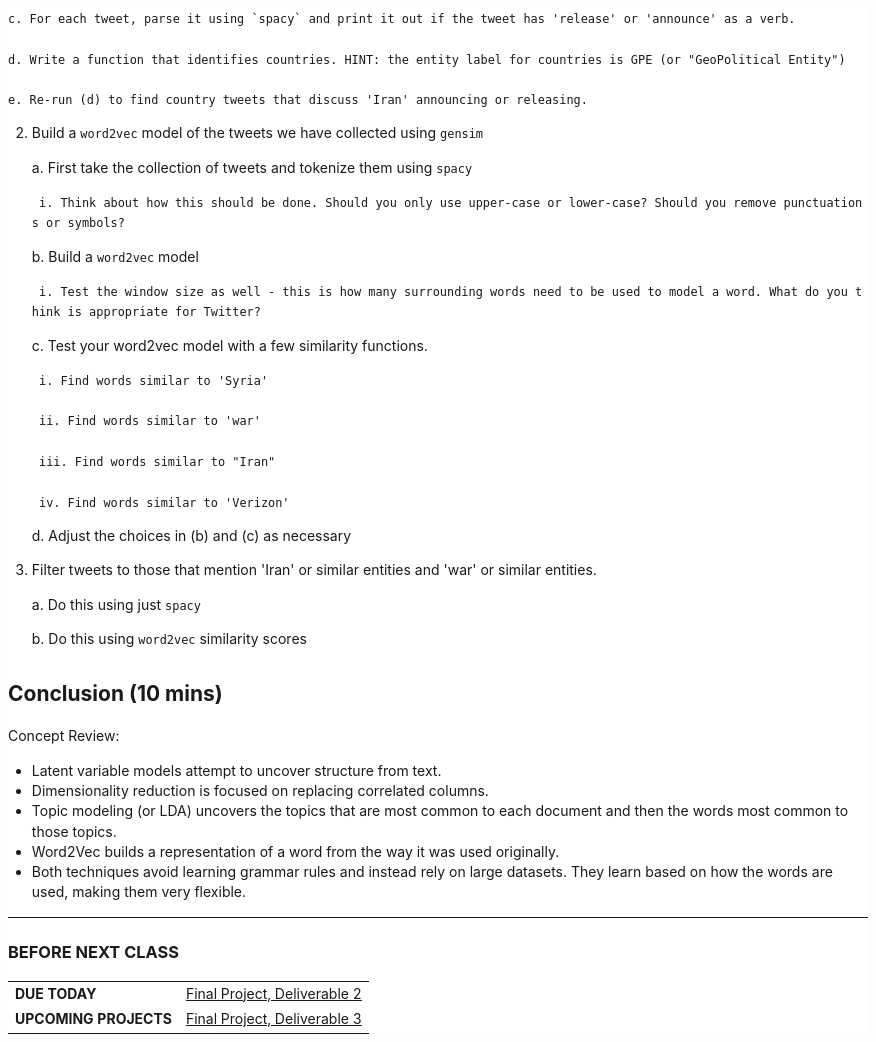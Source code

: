     c. For each tweet, parse it using `spacy` and print it out if the tweet has 'release' or 'announce' as a verb.

    d. Write a function that identifies countries. HINT: the entity label for countries is GPE (or "GeoPolitical Entity")

    e. Re-run (d) to find country tweets that discuss 'Iran' announcing or releasing.

2. Build a `word2vec` model of the tweets we have collected using `gensim`

    a. First take the collection of tweets and tokenize them using `spacy`

        i. Think about how this should be done. Should you only use upper-case or lower-case? Should you remove punctuations or symbols?

    b. Build a `word2vec` model

        i. Test the window size as well - this is how many surrounding words need to be used to model a word. What do you think is appropriate for Twitter?

    c. Test your word2vec model with a few similarity functions.

        i. Find words similar to 'Syria'

        ii. Find words similar to 'war'

        iii. Find words similar to "Iran"

        iv. Find words similar to 'Verizon'

    d. Adjust the choices in (b) and (c) as necessary

3. Filter tweets to those that mention 'Iran' or similar entities and 'war' or similar entities.

    a. Do this using just `spacy`

    b. Do this using `word2vec` similarity scores


<a name="conclusion"></a>
## Conclusion (10 mins)

Concept Review:

- Latent variable models attempt to uncover structure from text.
- Dimensionality reduction is focused on replacing correlated columns.
- Topic modeling (or LDA) uncovers the topics that are most common to each document and then the words most common to those topics.
- Word2Vec builds a representation of a word from the way it was used originally.
- Both techniques avoid learning grammar rules and instead rely on large datasets. They learn based on how the words are used, making them very flexible.

***

### BEFORE NEXT CLASS
|   |   |
|---|---|
| **DUE TODAY**  | [Final Project, Deliverable 2](../../projects/final-projects/02-experiment-writeup/readme.md) |
| **UPCOMING PROJECTS**  | [Final Project, Deliverable 3](../../projects/final-projects/03-exploratory-analysis/readme.md) |
